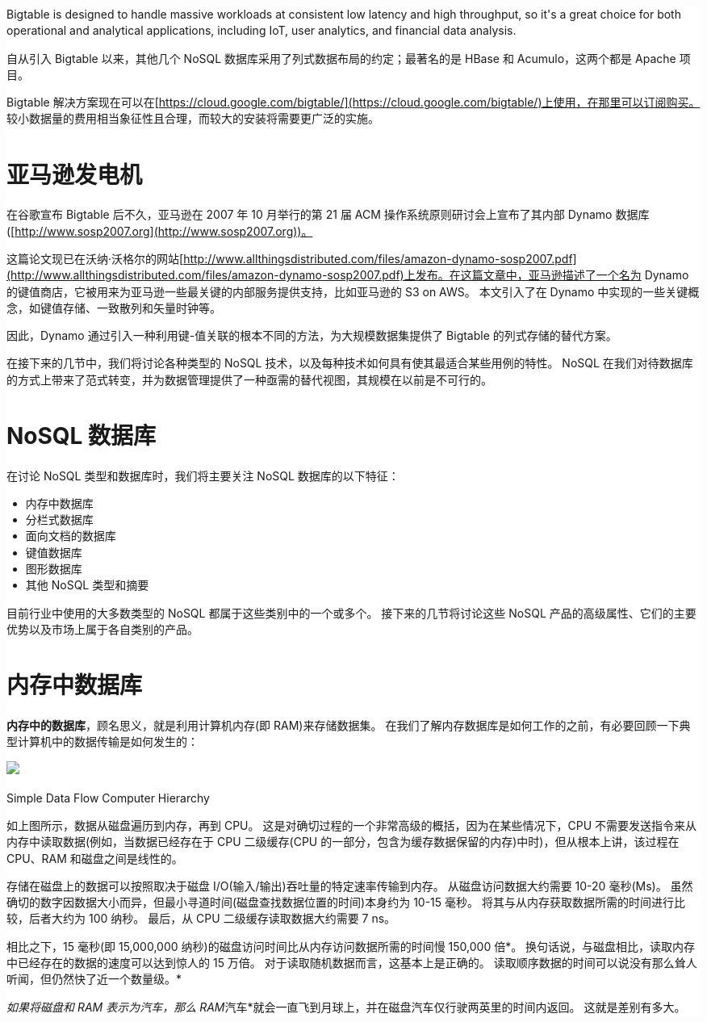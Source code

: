Bigtable is designed to handle massive workloads at consistent low latency and high throughput, so it's a great choice for both operational and analytical applications, including IoT, user analytics, and financial data analysis.

自从引入 Bigtable 以来，其他几个 NoSQL 数据库采用了列式数据布局的约定；最著名的是 HBase 和 Acumulo，这两个都是 Apache 项目。

Bigtable 解决方案现在可以在[https://cloud.google.com/bigtable/](https://cloud.google.com/bigtable/)上使用，在那里可以订阅购买。 较小数据量的费用相当象征性且合理，而较大的安装将需要更广泛的实施。

# 亚马逊发电机

在谷歌宣布 Bigtable 后不久，亚马逊在 2007 年 10 月举行的第 21 届 ACM 操作系统原则研讨会上宣布了其内部 Dynamo 数据库([http://www.sosp2007.org](http://www.sosp2007.org))。

这篇论文现已在沃纳·沃格尔的网站[http://www.allthingsdistributed.com/files/amazon-dynamo-sosp2007.pdf](http://www.allthingsdistributed.com/files/amazon-dynamo-sosp2007.pdf)上发布。在这篇文章中，亚马逊描述了一个名为 Dynamo 的键值商店，它被用来为亚马逊一些最关键的内部服务提供支持，比如亚马逊的 S3 on AWS。 本文引入了在 Dynamo 中实现的一些关键概念，如键值存储、一致散列和矢量时钟等。

因此，Dynamo 通过引入一种利用键-值关联的根本不同的方法，为大规模数据集提供了 Bigtable 的列式存储的替代方案。

在接下来的几节中，我们将讨论各种类型的 NoSQL 技术，以及每种技术如何具有使其最适合某些用例的特性。 NoSQL 在我们对待数据库的方式上带来了范式转变，并为数据管理提供了一种亟需的替代视图，其规模在以前是不可行的。

# NoSQL 数据库

在讨论 NoSQL 类型和数据库时，我们将主要关注 NoSQL 数据库的以下特征：

*   内存中数据库
*   分栏式数据库
*   面向文档的数据库
*   键值数据库
*   图形数据库
*   其他 NoSQL 类型和摘要

目前行业中使用的大多数类型的 NoSQL 都属于这些类别中的一个或多个。 接下来的几节将讨论这些 NoSQL 产品的高级属性、它们的主要优势以及市场上属于各自类别的产品。

# 内存中数据库

**内存中的数据库**，顾名思义，就是利用计算机内存(即 RAM)来存储数据集。 在我们了解内存数据库是如何工作的之前，有必要回顾一下典型计算机中的数据传输是如何发生的：

![](assets/6a7357ec-76ba-4ba4-a9b8-957b76539cb5.png)

Simple Data Flow Computer Hierarchy

如上图所示，数据从磁盘遍历到内存，再到 CPU。 这是对确切过程的一个非常高级的概括，因为在某些情况下，CPU 不需要发送指令来从内存中读取数据(例如，当数据已经存在于 CPU 二级缓存(CPU 的一部分，包含为缓存数据保留的内存)中时)，但从根本上讲，该过程在 CPU、RAM 和磁盘之间是线性的。

存储在磁盘上的数据可以按照取决于磁盘 I/O(输入/输出)吞吐量的特定速率传输到内存。 从磁盘访问数据大约需要 10-20 毫秒(Ms)。 虽然确切的数字因数据大小而异，但最小寻道时间(磁盘查找数据位置的时间)本身约为 10-15 毫秒。 将其与从内存获取数据所需的时间进行比较，后者大约为 100 纳秒。 最后，从 CPU 二级缓存读取数据大约需要 7 ns。

相比之下，15 毫秒(即 15,000,000 纳秒)的磁盘访问时间比从内存访问数据所需的时间慢 150,000 倍*。 换句话说，与磁盘相比，读取内存中已经存在的数据的速度可以达到惊人的 15 万倍。 对于读取随机数据而言，这基本上是正确的。 读取顺序数据的时间可以说没有那么耸人听闻，但仍然快了近一个数量级。*

 *如果将磁盘和 RAM 表示为汽车，那么 RAM*汽车*就会一直飞到月球上，并在磁盘汽车仅行驶两英里的时间内返回。 这就是差别有多大。
